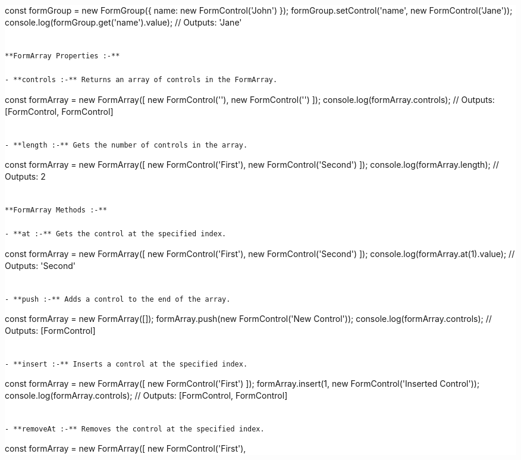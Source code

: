   ```
  ```
  const formGroup = new FormGroup({
  name: new FormControl('John')
  });
  formGroup.setControl('name', new FormControl('Jane'));
  console.log(formGroup.get('name').value); // Outputs: 'Jane'
  ```

**FormArray Properties :-**

- **controls :-** Returns an array of controls in the FormArray.

  ```
  const formArray = new FormArray([
  new FormControl(''),
  new FormControl('')
  ]);
  console.log(formArray.controls); // Outputs: [FormControl, FormControl]
  ```

- **length :-** Gets the number of controls in the array.
  
  ```
  const formArray = new FormArray([
  new FormControl('First'),
  new FormControl('Second')
  ]);
  console.log(formArray.length); // Outputs: 2
  ```

**FormArray Methods :-**

- **at :-** Gets the control at the specified index.

  ```
  const formArray = new FormArray([
  new FormControl('First'),
  new FormControl('Second')
  ]);
  console.log(formArray.at(1).value); // Outputs: 'Second'
  ```

- **push :-** Adds a control to the end of the array.

  ```
  const formArray = new FormArray([]);
  formArray.push(new FormControl('New Control'));
  console.log(formArray.controls); // Outputs: [FormControl]
  ```

- **insert :-** Inserts a control at the specified index.

  ```
  const formArray = new FormArray([
  new FormControl('First')
  ]);
  formArray.insert(1, new FormControl('Inserted Control'));
  console.log(formArray.controls); // Outputs: [FormControl, FormControl]
  ```

- **removeAt :-** Removes the control at the specified index.

  ```
  const formArray = new FormArray([
  new FormControl('First'),